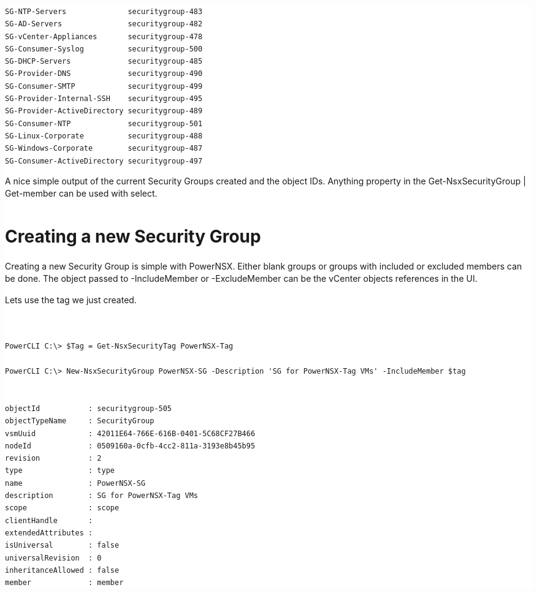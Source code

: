 ```
SG-NTP-Servers              securitygroup-483
SG-AD-Servers               securitygroup-482
SG-vCenter-Appliances       securitygroup-478
SG-Consumer-Syslog          securitygroup-500
SG-DHCP-Servers             securitygroup-485
SG-Provider-DNS             securitygroup-490
SG-Consumer-SMTP            securitygroup-499
SG-Provider-Internal-SSH    securitygroup-495
SG-Provider-ActiveDirectory securitygroup-489
SG-Consumer-NTP             securitygroup-501
SG-Linux-Corporate          securitygroup-488
SG-Windows-Corporate        securitygroup-487
SG-Consumer-ActiveDirectory securitygroup-497

```

A nice simple output of the current Security Groups created and the object IDs. Anything property in the Get-NsxSecurityGroup | Get-member can be used with select.

# Creating a new Security Group

Creating a new Security Group is simple with PowerNSX. Either blank groups or groups with included or excluded members can be done. The object passed to -IncludeMember or -ExcludeMember can be the vCenter objects references in the UI.

Lets use the tag we just created.

```


PowerCLI C:\> $Tag = Get-NsxSecurityTag PowerNSX-Tag

PowerCLI C:\> New-NsxSecurityGroup PowerNSX-SG -Description 'SG for PowerNSX-Tag VMs' -IncludeMember $tag


objectId           : securitygroup-505
objectTypeName     : SecurityGroup
vsmUuid            : 42011E64-766E-616B-0401-5C68CF27B466
nodeId             : 0509160a-0cfb-4cc2-811a-3193e8b45b95
revision           : 2
type               : type
name               : PowerNSX-SG
description        : SG for PowerNSX-Tag VMs
scope              : scope
clientHandle       :
extendedAttributes :
isUniversal        : false
universalRevision  : 0
inheritanceAllowed : false
member             : member

```
